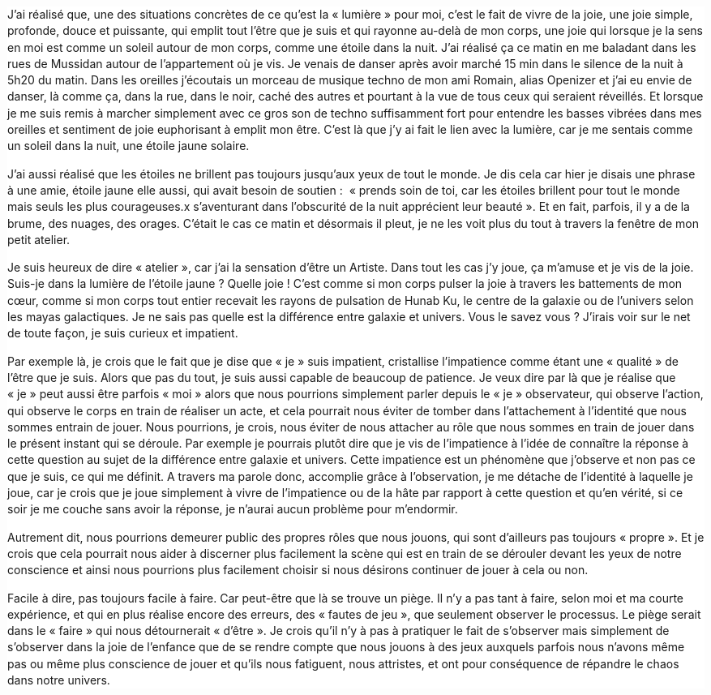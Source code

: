 J’ai réalisé que, une des situations concrètes de ce qu’est la « lumière » pour moi, c’est le fait de vivre de la joie, une joie simple, profonde, douce et puissante, qui emplit tout l’être que je suis et qui rayonne au-delà de mon corps, une joie qui lorsque je la sens en moi est comme un soleil autour de mon corps, comme une étoile dans la nuit.
J’ai réalisé ça ce matin en me baladant dans les rues de Mussidan autour de l’appartement où je vis.
Je venais de danser après avoir marché 15 min dans le silence de la nuit à 5h20 du matin. Dans les oreilles j’écoutais un morceau de musique techno de mon ami Romain, alias Openizer et j’ai eu envie de danser, là comme ça, dans la rue, dans le noir, caché des autres et pourtant à la vue de tous ceux qui seraient réveillés. Et lorsque je me suis remis à marcher simplement avec ce gros son de techno suffisamment fort pour entendre les basses vibrées dans mes oreilles et sentiment de joie euphorisant à emplit mon être. C’est là que j’y ai fait le lien avec la lumière, car je me sentais comme un soleil dans la nuit, une étoile jaune solaire.

J’ai aussi réalisé que les étoiles ne brillent pas toujours jusqu’aux yeux de tout le monde.
Je dis cela car hier je disais une phrase à une amie, étoile jaune elle aussi, qui avait besoin de soutien :  « prends soin de toi, car les étoiles brillent pour tout le monde mais seuls les plus courageuses.x s’aventurant dans l’obscurité de la nuit apprécient leur beauté ».
Et en fait, parfois, il y a de la brume, des nuages, des orages. C’était le cas ce matin et désormais il pleut, je ne les voit plus du tout à travers la fenêtre de mon petit atelier. 

Je suis heureux de dire « atelier », car j’ai la sensation d’être un Artiste. Dans tout les cas j’y joue, ça m’amuse et je vis de la joie. Suis-je dans la lumière de l’étoile jaune ? Quelle joie ! C’est comme si mon corps pulser la joie à travers les battements de mon cœur, comme si mon corps tout entier recevait les rayons de pulsation de Hunab Ku, le centre de la galaxie ou de l’univers selon les mayas galactiques. Je ne sais pas quelle est la différence entre galaxie et univers. Vous le savez vous ? J’irais voir sur le net de toute façon, je suis curieux et impatient.

Par exemple là, je crois que le fait que je dise que « je » suis impatient, cristallise l’impatience comme étant une « qualité » de l’être que je suis. Alors que pas du tout, je suis aussi capable de beaucoup de patience.
Je veux dire par là que je réalise que « je » peut aussi être parfois « moi » alors que nous pourrions simplement parler depuis le « je » observateur, qui observe l’action, qui observe le corps en train de réaliser un acte, et cela pourrait nous éviter de tomber dans l’attachement à l’identité que nous sommes entrain de jouer.
Nous pourrions, je crois, nous éviter de nous attacher au rôle que nous sommes en train de jouer dans le présent instant qui se déroule.
Par exemple je pourrais plutôt dire que je vis de l’impatience à l’idée de connaître la réponse à cette question au sujet de la différence entre galaxie et univers.
Cette impatience est un phénomène que j’observe et non pas ce que je suis, ce qui me définit. A travers ma parole donc, accomplie grâce à l’observation, je me détache de l’identité à laquelle je joue, car je crois que je joue simplement à vivre de l’impatience ou de la hâte par rapport à cette question et qu’en vérité, si ce soir je me couche sans avoir la réponse, je n’aurai aucun problème pour m’endormir. 

Autrement dit, nous pourrions demeurer public des propres rôles que nous jouons, qui sont d’ailleurs pas toujours « propre ». Et je crois que cela pourrait nous aider à discerner plus facilement la scène qui est en train de se dérouler devant les yeux de notre conscience et ainsi nous pourrions plus facilement choisir si nous désirons continuer de jouer à cela ou non.

Facile à dire, pas toujours facile à faire. Car peut-être que là se trouve un piège. Il n’y a pas tant à faire, selon moi et ma courte expérience, et qui en plus réalise encore des erreurs, des « fautes de jeu », que seulement observer le processus.
Le piège serait dans le « faire » qui nous détournerait « d’être ». Je crois qu’il n’y à pas à pratiquer le fait de s’observer mais simplement de s’observer dans la joie de l’enfance que de se rendre compte que nous jouons à des jeux auxquels parfois nous n’avons même pas ou même plus conscience de jouer et qu’ils nous fatiguent, nous attristes, et ont pour conséquence de répandre le chaos dans notre univers.

